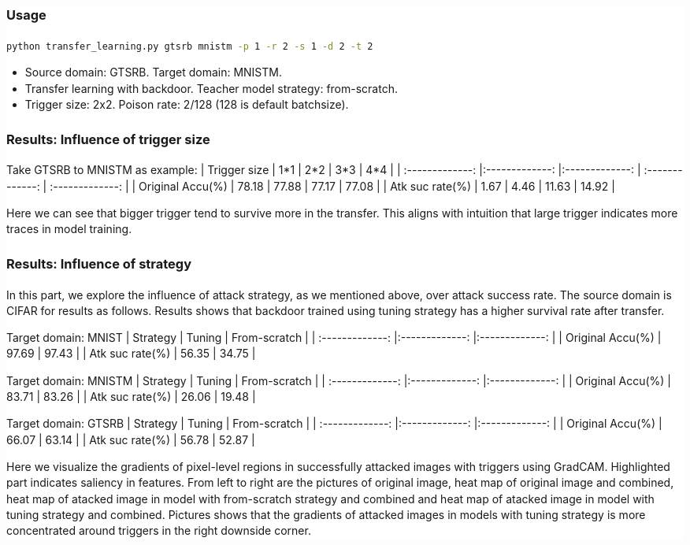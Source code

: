### Usage
```bash
python transfer_learning.py gtsrb mnistm -p 1 -r 2 -s 1 -d 2 -t 2
```
* Source domain: GTSRB. Target domain: MNISTM.
* Transfer learning with backdoor. Teacher model strategy: from-scratch.
* Trigger size: 2x2. Poison rate: 2/128 (128 is default batchsize).

### Results: Influence of trigger size
Take GTSRB to MNISTM as example:
| Trigger size | 1\*1 | 2\*2 | 3\*3 | 4\*4 |
| :-------------: |:-------------: |:-------------: | :-------------: | :-------------: |
| Original Accu(%) | 78.18 | 77.88 | 77.17 | 77.08 |
| Atk suc rate(%) | 1.67 | 4.46 | 11.63 | 14.92 |

Here we can see that bigger trigger tend to survive more in the transfer. This aligns with intuition that large trigger indicates more traces in model training.

### Results: Influence of strategy
In this part, we explore the influence of attack strategy, as we mentioned above, over attack success rate. The source domain is CIFAR for results as follows. Results shows that backdoor trained using tuning strategy has a higher survival rate after transfer.

Target domain: MNIST
| Strategy | Tuning | From-scratch |
| :-------------: |:-------------: |:-------------: |
| Original Accu(%) | 97.69 | 97.43 |
| Atk suc rate(%)  | 56.35 | 34.75 |

Target domain: MNISTM
| Strategy | Tuning | From-scratch |
| :-------------: |:-------------: |:-------------: |
| Original Accu(%) | 83.71 | 83.26 |
| Atk suc rate(%)  | 26.06 | 19.48 |

Target domain: GTSRB
| Strategy | Tuning | From-scratch |
| :-------------: |:-------------: |:-------------: |
| Original Accu(%) | 66.07 | 63.14 |
| Atk suc rate(%)  | 56.78 | 52.87 |

Here we visualize the gradients of pixel-level regions in successfully attacked images with triggers using GradCAM. Highlighted part indicates saliency in features. From left to right are the pictures of original image, heat map of original image and combined, heat map of atacked image in model with from-scratch strategy and combined and heat map of atacked image in model with tuning strategy and combined. Pictures shows that the gradients of attacked images in models with tuning strategy is more concentrated around triggers in the right downside corner.
